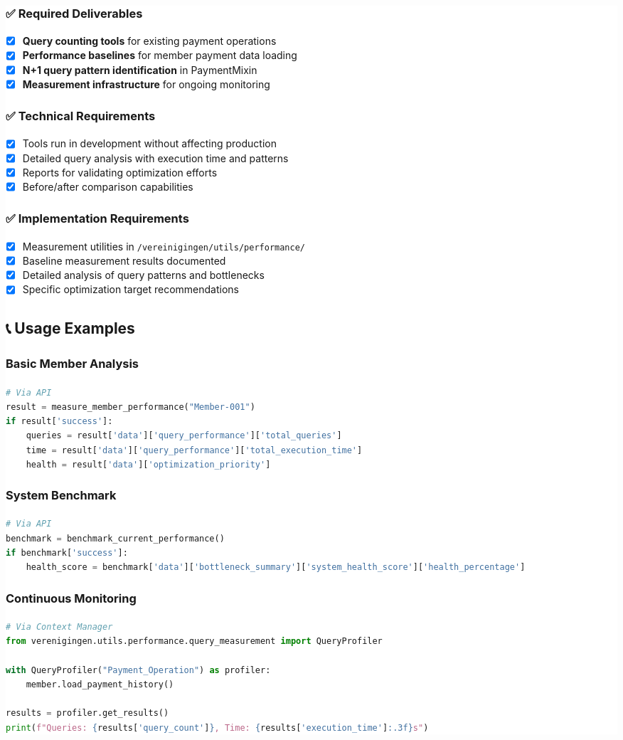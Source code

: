 ### ✅ Required Deliverables
- [x] **Query counting tools** for existing payment operations
- [x] **Performance baselines** for member payment data loading
- [x] **N+1 query pattern identification** in PaymentMixin
- [x] **Measurement infrastructure** for ongoing monitoring

### ✅ Technical Requirements
- [x] Tools run in development without affecting production
- [x] Detailed query analysis with execution time and patterns
- [x] Reports for validating optimization efforts
- [x] Before/after comparison capabilities

### ✅ Implementation Requirements
- [x] Measurement utilities in `/vereinigingen/utils/performance/`
- [x] Baseline measurement results documented
- [x] Detailed analysis of query patterns and bottlenecks
- [x] Specific optimization target recommendations

## 📞 Usage Examples

### Basic Member Analysis
```python
# Via API
result = measure_member_performance("Member-001")
if result['success']:
    queries = result['data']['query_performance']['total_queries']
    time = result['data']['query_performance']['total_execution_time']
    health = result['data']['optimization_priority']
```

### System Benchmark
```python
# Via API
benchmark = benchmark_current_performance()
if benchmark['success']:
    health_score = benchmark['data']['bottleneck_summary']['system_health_score']['health_percentage']
```

### Continuous Monitoring
```python
# Via Context Manager
from verenigingen.utils.performance.query_measurement import QueryProfiler

with QueryProfiler("Payment_Operation") as profiler:
    member.load_payment_history()

results = profiler.get_results()
print(f"Queries: {results['query_count']}, Time: {results['execution_time']:.3f}s")
```
